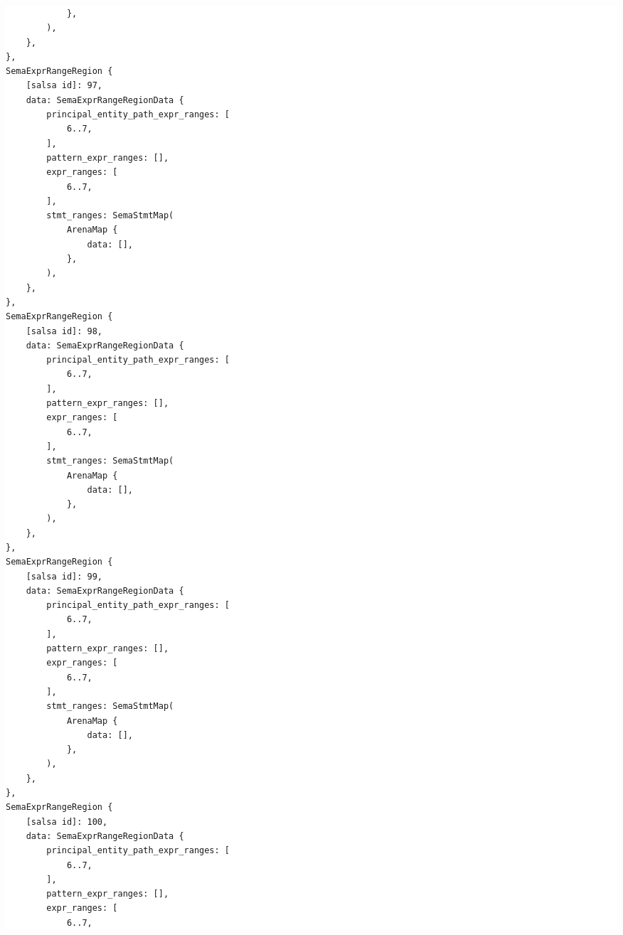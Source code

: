                 },
            ),
        },
    },
    SemaExprRangeRegion {
        [salsa id]: 97,
        data: SemaExprRangeRegionData {
            principal_entity_path_expr_ranges: [
                6..7,
            ],
            pattern_expr_ranges: [],
            expr_ranges: [
                6..7,
            ],
            stmt_ranges: SemaStmtMap(
                ArenaMap {
                    data: [],
                },
            ),
        },
    },
    SemaExprRangeRegion {
        [salsa id]: 98,
        data: SemaExprRangeRegionData {
            principal_entity_path_expr_ranges: [
                6..7,
            ],
            pattern_expr_ranges: [],
            expr_ranges: [
                6..7,
            ],
            stmt_ranges: SemaStmtMap(
                ArenaMap {
                    data: [],
                },
            ),
        },
    },
    SemaExprRangeRegion {
        [salsa id]: 99,
        data: SemaExprRangeRegionData {
            principal_entity_path_expr_ranges: [
                6..7,
            ],
            pattern_expr_ranges: [],
            expr_ranges: [
                6..7,
            ],
            stmt_ranges: SemaStmtMap(
                ArenaMap {
                    data: [],
                },
            ),
        },
    },
    SemaExprRangeRegion {
        [salsa id]: 100,
        data: SemaExprRangeRegionData {
            principal_entity_path_expr_ranges: [
                6..7,
            ],
            pattern_expr_ranges: [],
            expr_ranges: [
                6..7,